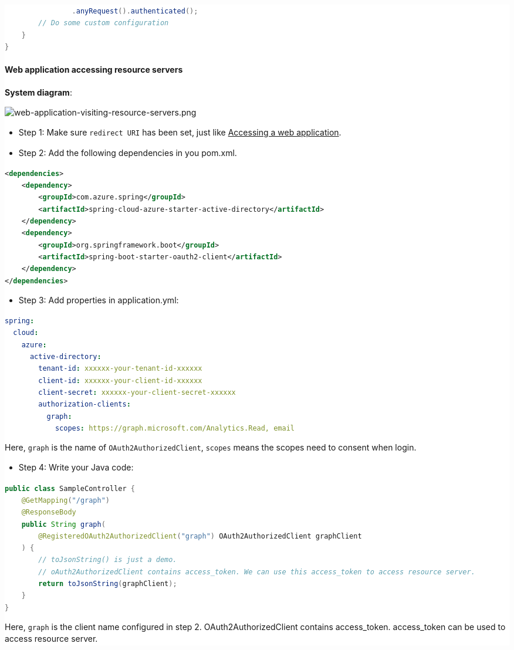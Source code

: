 ```java
                .anyRequest().authenticated();
        // Do some custom configuration
    }
}
```

#### Web application accessing resource servers

**System diagram**:

![web-application-visiting-resource-servers.png](https://user-images.githubusercontent.com/13167207/142617853-0526205f-fdef-47f9-ac01-77963f8c34be.png)

* Step 1: Make sure `redirect URI` has been set, just like [Accessing a web application](https://github.com/Azure/azure-sdk-for-java/tree/main/sdk/spring/azure-spring-boot-starter-active-directory#accessing-a-web-application).

* Step 2: Add the following dependencies in you pom.xml.

```xml
<dependencies>
	<dependency>
		<groupId>com.azure.spring</groupId>
		<artifactId>spring-cloud-azure-starter-active-directory</artifactId>
	</dependency>
	<dependency>
		<groupId>org.springframework.boot</groupId>
		<artifactId>spring-boot-starter-oauth2-client</artifactId>
	</dependency>
</dependencies>
```

* Step 3: Add properties in application.yml:
```yaml
spring:
  cloud:
    azure:
      active-directory:
        tenant-id: xxxxxx-your-tenant-id-xxxxxx
        client-id: xxxxxx-your-client-id-xxxxxx
        client-secret: xxxxxx-your-client-secret-xxxxxx
        authorization-clients:
          graph:
            scopes: https://graph.microsoft.com/Analytics.Read, email
```
Here, `graph` is the name of `OAuth2AuthorizedClient`, `scopes` means the scopes need to consent when login.

* Step 4: Write your Java code:
```java
public class SampleController {
    @GetMapping("/graph")
    @ResponseBody
    public String graph(
        @RegisteredOAuth2AuthorizedClient("graph") OAuth2AuthorizedClient graphClient
    ) {
        // toJsonString() is just a demo.
        // oAuth2AuthorizedClient contains access_token. We can use this access_token to access resource server.
        return toJsonString(graphClient);
    }
}
```
Here, `graph` is the client name configured in step 2. OAuth2AuthorizedClient contains access_token.
access_token can be used to access resource server.
